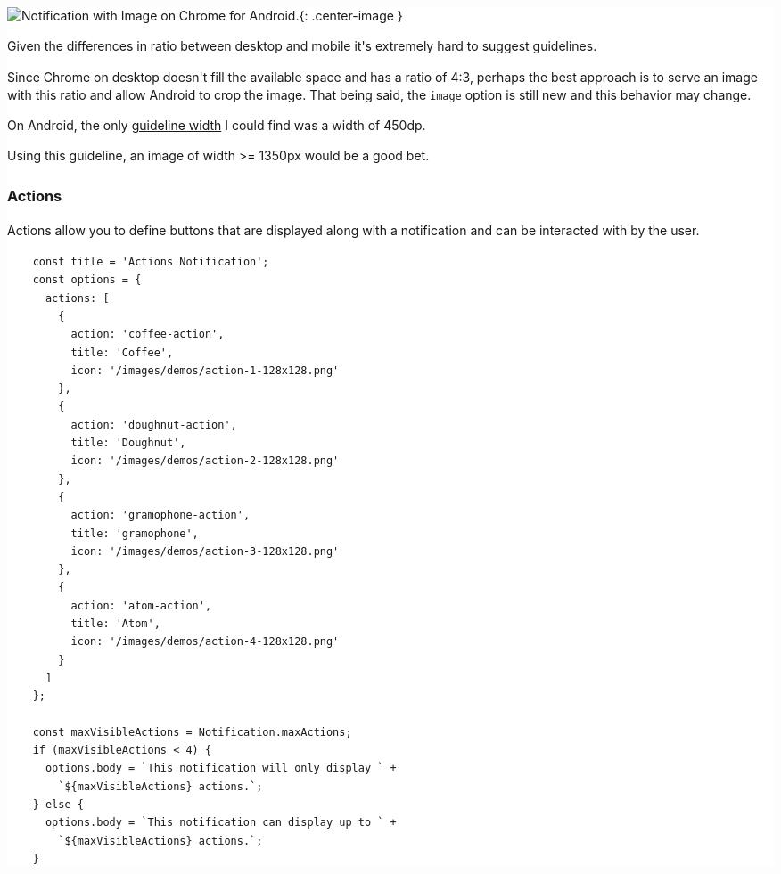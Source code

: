 ![Notification with Image on Chrome for
 Android.](./images/notification-screenshots/mobile/chrome-image.png){: .center-image }

Given the differences in ratio between desktop and mobile it's extremely hard to suggest
 guidelines.

Since Chrome on desktop doesn't fill the available space and has a ratio of 4:3, perhaps the
 best approach is to serve an image with this ratio and allow Android to crop the image. That
 being said, the `image` option is still new and this behavior may change.

On Android, the only [guideline
 width](https://code.google.com/p/android/issues/detail?id=36744) I could find was a width of
 450dp.

Using this guideline, an image of width >= 1350px would be a good bet.

### Actions

Actions allow you to define buttons that are displayed along with a notification and can be
 interacted with by the user.


        const title = 'Actions Notification';
        const options = {
          actions: [
            {
              action: 'coffee-action',
              title: 'Coffee',
              icon: '/images/demos/action-1-128x128.png'
            },
            {
              action: 'doughnut-action',
              title: 'Doughnut',
              icon: '/images/demos/action-2-128x128.png'
            },
            {
              action: 'gramophone-action',
              title: 'gramophone',
              icon: '/images/demos/action-3-128x128.png'
            },
            {
              action: 'atom-action',
              title: 'Atom',
              icon: '/images/demos/action-4-128x128.png'
            }
          ]
        };
    
        const maxVisibleActions = Notification.maxActions;
        if (maxVisibleActions < 4) {
          options.body = `This notification will only display ` +
            `${maxVisibleActions} actions.`;
        } else {
          options.body = `This notification can display up to ` +
            `${maxVisibleActions} actions.`;
        }
    